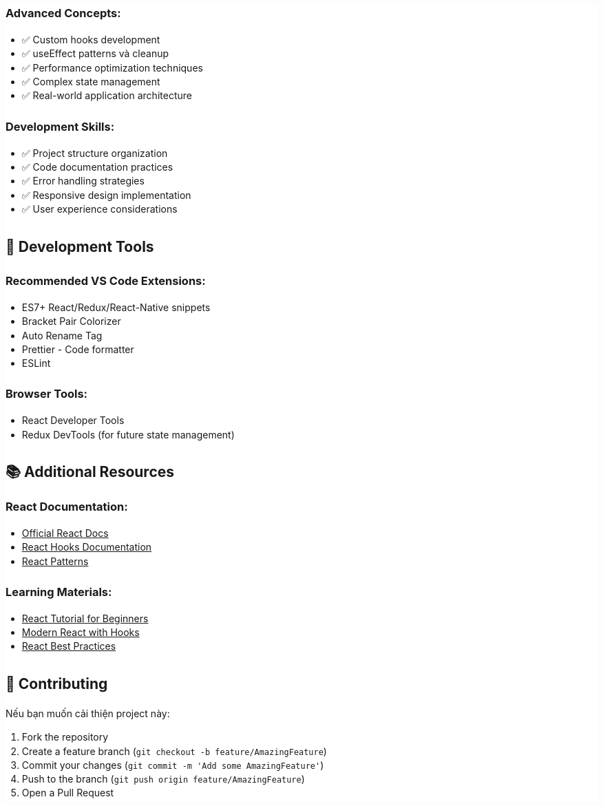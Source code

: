 ### Advanced Concepts:

- ✅ Custom hooks development
- ✅ useEffect patterns và cleanup
- ✅ Performance optimization techniques
- ✅ Complex state management
- ✅ Real-world application architecture

### Development Skills:

- ✅ Project structure organization
- ✅ Code documentation practices
- ✅ Error handling strategies
- ✅ Responsive design implementation
- ✅ User experience considerations

## 🔧 Development Tools

### Recommended VS Code Extensions:

- ES7+ React/Redux/React-Native snippets
- Bracket Pair Colorizer
- Auto Rename Tag
- Prettier - Code formatter
- ESLint

### Browser Tools:

- React Developer Tools
- Redux DevTools (for future state management)

## 📚 Additional Resources

### React Documentation:

- [Official React Docs](https://reactjs.org/docs)
- [React Hooks Documentation](https://reactjs.org/docs/hooks-intro.html)
- [React Patterns](https://reactpatterns.com/)

### Learning Materials:

- [React Tutorial for Beginners](https://reactjs.org/tutorial/tutorial.html)
- [Modern React with Hooks](https://www.youtube.com/results?search_query=react+hooks+tutorial)
- [React Best Practices](https://blog.bitsrc.io/react-development-best-practices-8c985b2b2b3f)

## 🤝 Contributing

Nếu bạn muốn cải thiện project này:

1. Fork the repository
2. Create a feature branch (`git checkout -b feature/AmazingFeature`)
3. Commit your changes (`git commit -m 'Add some AmazingFeature'`)
4. Push to the branch (`git push origin feature/AmazingFeature`)
5. Open a Pull Request
